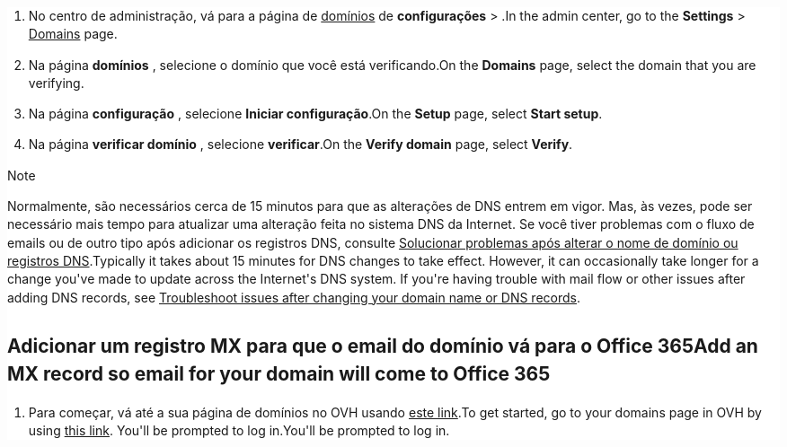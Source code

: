 1. <span data-ttu-id="41d43-152">No centro de administração, vá para a página de <a href="https://go.microsoft.com/fwlink/p/?linkid=834818" target="_blank">domínios</a> de **configurações** \> .</span><span class="sxs-lookup"><span data-stu-id="41d43-152">In the admin center, go to the **Settings** \> <a href="https://go.microsoft.com/fwlink/p/?linkid=834818" target="_blank">Domains</a> page.</span></span>
    
2. <span data-ttu-id="41d43-153">Na página **domínios** , selecione o domínio que você está verificando.</span><span class="sxs-lookup"><span data-stu-id="41d43-153">On the **Domains** page, select the domain that you are verifying.</span></span> 
    
    
  
3. <span data-ttu-id="41d43-154">Na página **configuração** , selecione **Iniciar configuração**.</span><span class="sxs-lookup"><span data-stu-id="41d43-154">On the **Setup** page, select **Start setup**.</span></span>
    
    
  
4. <span data-ttu-id="41d43-155">Na página **verificar domínio** , selecione **verificar**.</span><span class="sxs-lookup"><span data-stu-id="41d43-155">On the **Verify domain** page, select **Verify**.</span></span>
    
    
  
> [!NOTE]
>  <span data-ttu-id="41d43-p107">Normalmente, são necessários cerca de 15 minutos para que as alterações de DNS entrem em vigor. Mas, às vezes, pode ser necessário mais tempo para atualizar uma alteração feita no sistema DNS da Internet. Se você tiver problemas com o fluxo de emails ou de outro tipo após adicionar os registros DNS, consulte [Solucionar problemas após alterar o nome de domínio ou registros DNS](../get-help-with-domains/find-and-fix-issues.md).</span><span class="sxs-lookup"><span data-stu-id="41d43-p107">Typically it takes about 15 minutes for DNS changes to take effect. However, it can occasionally take longer for a change you've made to update across the Internet's DNS system. If you're having trouble with mail flow or other issues after adding DNS records, see [Troubleshoot issues after changing your domain name or DNS records](../get-help-with-domains/find-and-fix-issues.md).</span></span> 
  
## <a name="add-an-mx-record-so-email-for-your-domain-will-come-to-office-365"></a><span data-ttu-id="41d43-159">Adicionar um registro MX para que o email do domínio vá para o Office 365</span><span class="sxs-lookup"><span data-stu-id="41d43-159">Add an MX record so email for your domain will come to Office 365</span></span>
<span data-ttu-id="41d43-160"><a name="bkmk_mx"> </a></span><span class="sxs-lookup"><span data-stu-id="41d43-160"><a name="bkmk_mx"> </a></span></span>

1. <span data-ttu-id="41d43-161">Para começar, vá até a sua página de domínios no OVH usando [este link](https://www.ovh.com/manager/).</span><span class="sxs-lookup"><span data-stu-id="41d43-161">To get started, go to your domains page in OVH by using [this link](https://www.ovh.com/manager/).</span></span> <span data-ttu-id="41d43-162">You'll be prompted to log in.</span><span class="sxs-lookup"><span data-stu-id="41d43-162">You'll be prompted to log in.</span></span>
    